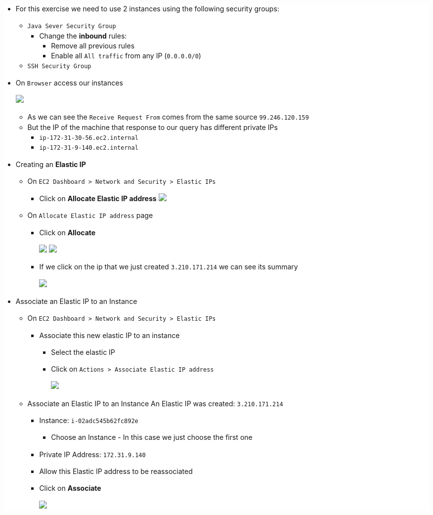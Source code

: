   - For this exercise we need to use 2 instances using the following security groups:

    - `Java Sever Security Group`
      - Change the **inbound** rules:
        - Remove all previous rules
        - Enable all `All traffic` from any IP (`0.0.0.0/0`)
    - `SSH Security Group`

  - On `Browser` access our instances

    ![](https://i.imgur.com/kvV4AhO.png)

    - As we can see the `Receive Request From` comes from the same source `99.246.120.159`
    - But the IP of the machine that response to our query has different private IPs
      - `ip-172-31-30-56.ec2.internal`
      - `ip-172-31-9-140.ec2.internal`

  - Creating an **Elastic IP**

    - On `EC2 Dashboard > Network and Security > Elastic IPs`

      - Click on **Allocate Elastic IP address**
        ![](https://i.imgur.com/hCK1CGI.png)

    - On `Allocate Elastic IP address` page

      - Click on **Allocate**

        ![](https://i.imgur.com/ZKDsjE9.png)
        ![](https://i.imgur.com/J0205L5.png)

      - If we click on the ip that we just created `3.210.171.214` we can see its summary

        ![](https://i.imgur.com/7k4NEZ5.png)

  - Associate an Elastic IP to an Instance

    - On `EC2 Dashboard > Network and Security > Elastic IPs`

      - Associate this new elastic IP to an instance

        - Select the elastic IP
        - Click on `Actions > Associate Elastic IP address`

          ![](https://i.imgur.com/C6A0UCw.png)

    - Associate an Elastic IP to an Instance An Elastic IP was created: `3.210.171.214`

      - Instance: `i-02adc545b62fc892e`
        - Choose an Instance - In this case we just choose the first one
      - Private IP Address: `172.31.9.140`
      - Allow this Elastic IP address to be reassociated
      - Click on **Associate**

        ![](https://i.imgur.com/qqSuXxm.png)
